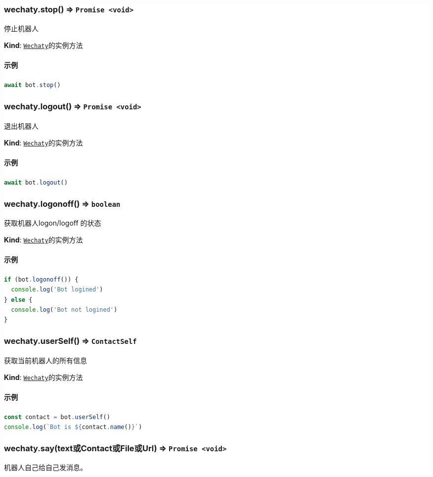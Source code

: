 ### wechaty.stop\(\) ⇒ `Promise <void>`

停止机器人

**Kind**: [`Wechaty`](/zh/docs/api/wechaty.md#Wechaty)的实例方法

#### 示例

```javascript
await bot.stop()
```

### wechaty.logout\(\) ⇒ `Promise <void>`

退出机器人

**Kind**: [`Wechaty`](/zh/docs/api/wechaty.md#Wechaty)的实例方法

#### 示例

```javascript
await bot.logout()
```

### wechaty.logonoff\(\) ⇒ `boolean`

获取机器人logon/logoff 的状态

**Kind**: [`Wechaty`](/zh/docs/api/wechaty.md#Wechaty)的实例方法

#### 示例

```javascript
if (bot.logonoff()) {
  console.log('Bot logined')
} else {
  console.log('Bot not logined')
}
```

### wechaty.userSelf\(\) ⇒ `ContactSelf`

获取当前机器人的所有信息

**Kind**: [`Wechaty`](/zh/docs/api/wechaty.md#Wechaty)的实例方法  

#### 示例

```javascript
const contact = bot.userSelf()
console.log(`Bot is ${contact.name()}`)
```

### wechaty.say\(text或Contact或File或Url\) ⇒ `Promise <void>`

机器人自己给自己发消息。
